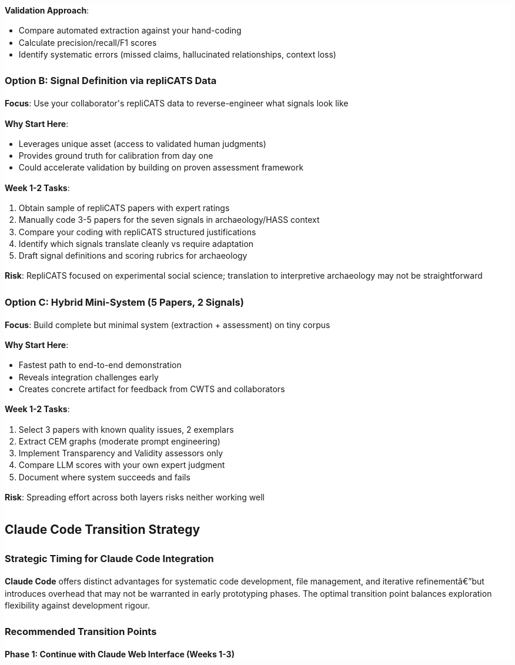 **Validation Approach**:
- Compare automated extraction against your hand-coding
- Calculate precision/recall/F1 scores
- Identify systematic errors (missed claims, hallucinated relationships, context loss)

### Option B: Signal Definition via repliCATS Data

**Focus**: Use your collaborator's repliCATS data to reverse-engineer what signals look like

**Why Start Here**:
- Leverages unique asset (access to validated human judgments)
- Provides ground truth for calibration from day one
- Could accelerate validation by building on proven assessment framework

**Week 1-2 Tasks**:
1. Obtain sample of repliCATS papers with expert ratings
2. Manually code 3-5 papers for the seven signals in archaeology/HASS context
3. Compare your coding with repliCATS structured justifications
4. Identify which signals translate cleanly vs require adaptation
5. Draft signal definitions and scoring rubrics for archaeology

**Risk**: RepliCATS focused on experimental social science; translation to interpretive archaeology may not be straightforward

### Option C: Hybrid Mini-System (5 Papers, 2 Signals)

**Focus**: Build complete but minimal system (extraction + assessment) on tiny corpus

**Why Start Here**:
- Fastest path to end-to-end demonstration
- Reveals integration challenges early
- Creates concrete artifact for feedback from CWTS and collaborators

**Week 1-2 Tasks**:
1. Select 3 papers with known quality issues, 2 exemplars
2. Extract CEM graphs (moderate prompt engineering)
3. Implement Transparency and Validity assessors only
4. Compare LLM scores with your own expert judgment
5. Document where system succeeds and fails

**Risk**: Spreading effort across both layers risks neither working well

## Claude Code Transition Strategy

### Strategic Timing for Claude Code Integration

**Claude Code** offers distinct advantages for systematic code development, file management, and iterative refinementâ€”but introduces overhead that may not be warranted in early prototyping phases. The optimal transition point balances exploration flexibility against development rigour.

### Recommended Transition Points

**Phase 1: Continue with Claude Web Interface (Weeks 1-3)**
